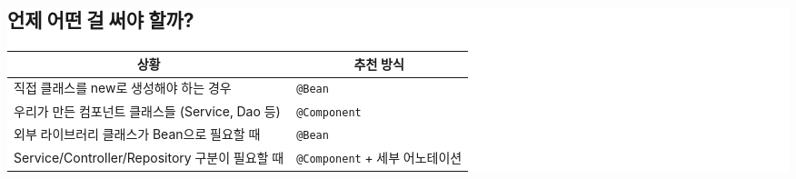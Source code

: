 ## 언제 어떤 걸 써야 할까?

| 상황                                            | 추천 방식                      |
| ----------------------------------------------- | ------------------------------ |
| 직접 클래스를 new로 생성해야 하는 경우          | `@Bean`                        |
| 우리가 만든 컴포넌트 클래스들 (Service, Dao 등) | `@Component`                   |
| 외부 라이브러리 클래스가 Bean으로 필요할 때     | `@Bean`                        |
| Service/Controller/Repository 구분이 필요할 때  | `@Component` + 세부 어노테이션 |
